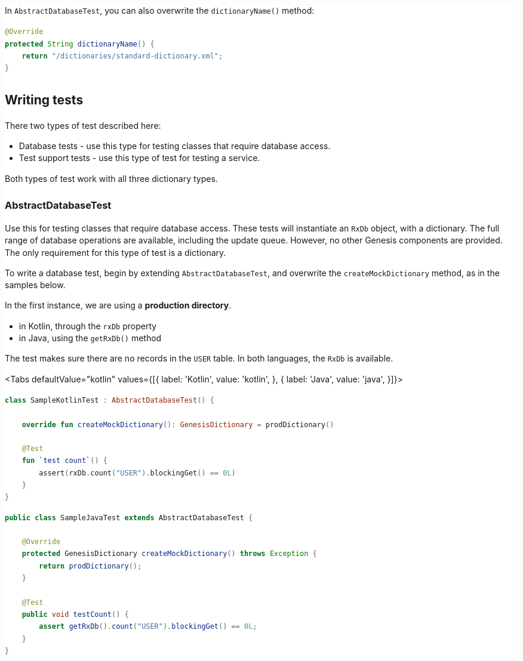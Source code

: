 In `AbstractDatabaseTest`, you can also overwrite the `dictionaryName()` method:

```java
@Override
protected String dictionaryName() {
    return "/dictionaries/standard-dictionary.xml";
}
```

## Writing tests
There two types of test described here:

- Database tests - use this type for testing classes that require database access.
- Test support tests - use this type of test for testing a service.

Both types of test work with all three dictionary types.

### AbstractDatabaseTest

Use this for testing classes that require database access. These tests will instantiate an `RxDb` object, with a dictionary. The full range of database operations are available, including the update queue. However, no other Genesis components are provided. The only requirement for this type of test is a dictionary.

To write a database test, begin by extending `AbstractDatabaseTest`, and overwrite the  `createMockDictionary` method, as in the samples below.

In the first instance, we are using a **production directory**.

- in Kotlin, through the `rxDb` property
- in Java, using the `getRxDb()` method

The test makes sure there are no records in the `USER` table. In both languages, the `RxDb` is available.

<Tabs defaultValue="kotlin" values={[{ label: 'Kotlin', value: 'kotlin', }, { label: 'Java', value: 'java', }]}>
<TabItem value="kotlin">

```kotlin
class SampleKotlinTest : AbstractDatabaseTest() {

    override fun createMockDictionary(): GenesisDictionary = prodDictionary()

    @Test
    fun `test count`() {
        assert(rxDb.count("USER").blockingGet() == 0L)
    }
}
```

</TabItem>
<TabItem value="java">

```java
public class SampleJavaTest extends AbstractDatabaseTest {

    @Override
    protected GenesisDictionary createMockDictionary() throws Exception {
        return prodDictionary();
    }

    @Test
    public void testCount() {
        assert getRxDb().count("USER").blockingGet() == 0L;
    }
}
```
